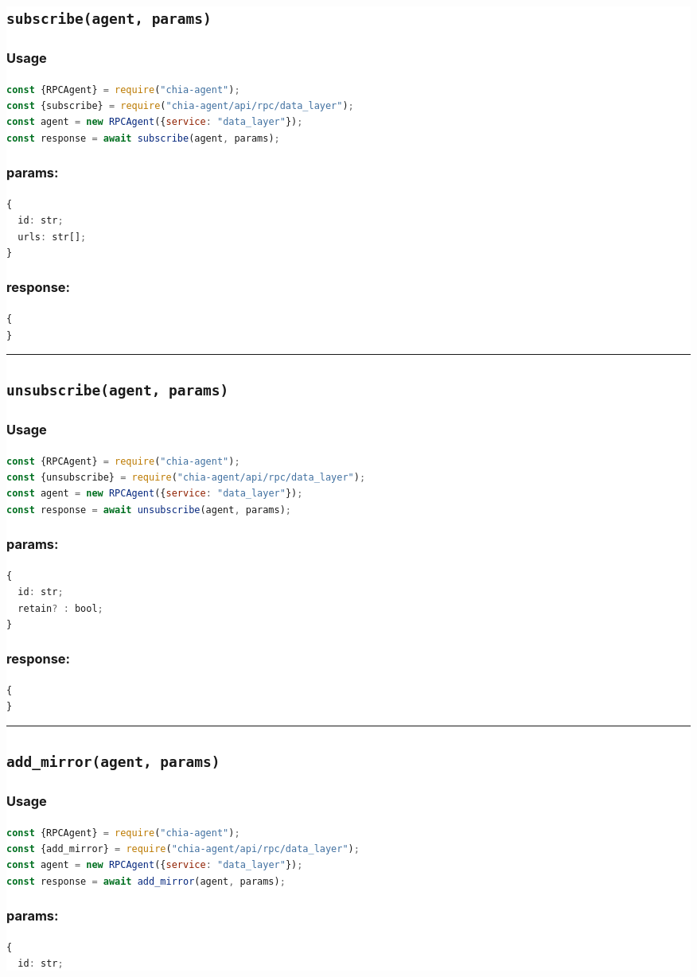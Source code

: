 
## `subscribe(agent, params)`
### Usage
```js
const {RPCAgent} = require("chia-agent");
const {subscribe} = require("chia-agent/api/rpc/data_layer");
const agent = new RPCAgent({service: "data_layer"});
const response = await subscribe(agent, params);
```
### params:
```typescript
{
  id: str;
  urls: str[];
}
```
### response:
```typescript
{
}
```

---

## `unsubscribe(agent, params)`
### Usage
```js
const {RPCAgent} = require("chia-agent");
const {unsubscribe} = require("chia-agent/api/rpc/data_layer");
const agent = new RPCAgent({service: "data_layer"});
const response = await unsubscribe(agent, params);
```
### params:
```typescript
{
  id: str;
  retain? : bool;
}
```
### response:
```typescript
{
}
```

---

## `add_mirror(agent, params)`
### Usage
```js
const {RPCAgent} = require("chia-agent");
const {add_mirror} = require("chia-agent/api/rpc/data_layer");
const agent = new RPCAgent({service: "data_layer"});
const response = await add_mirror(agent, params);
```
### params:
```typescript
{
  id: str;
```